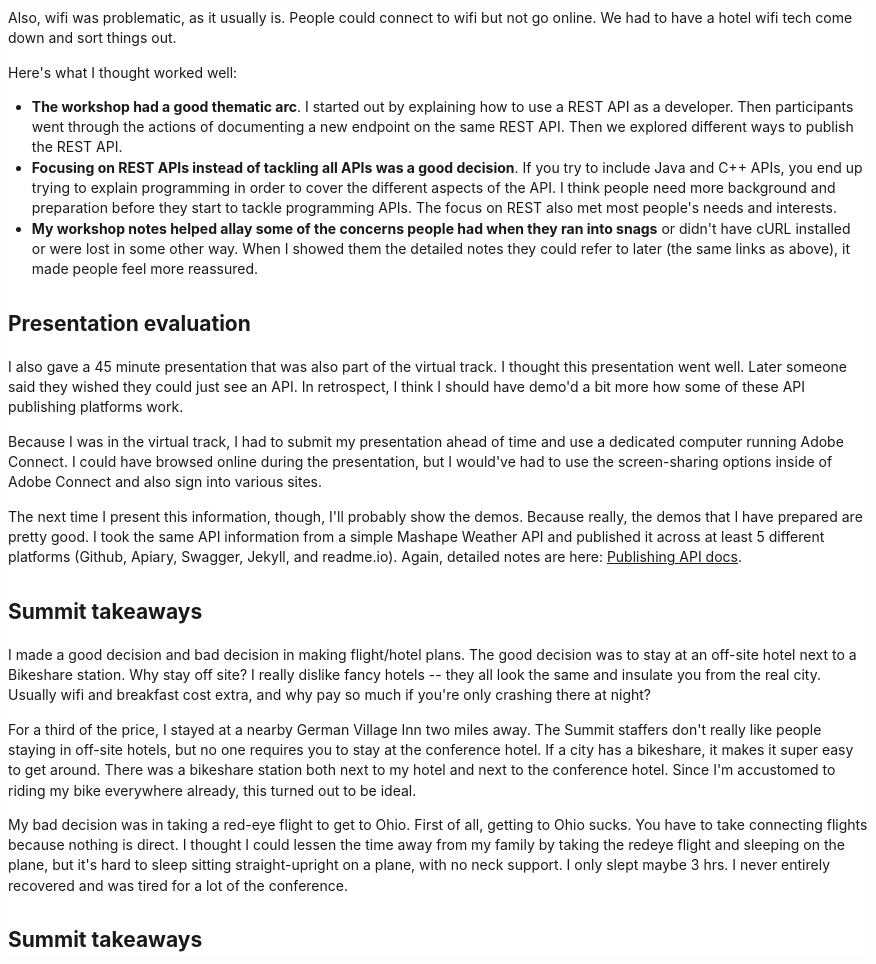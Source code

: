 Also, wifi was problematic, as it usually is. People could connect to wifi but not go online. We had to have a hotel wifi tech come down and sort things out. 

Here's what I thought worked well: 

* **The workshop had a good thematic arc**. I started out by explaining how to use a REST API as a developer. Then participants went through the actions of documenting a new endpoint on the same REST API. Then we explored different ways to publish the REST API. 
* **Focusing on REST APIs instead of tackling all APIs was a good decision**. If you try to include Java and C++ APIs, you end up trying to explain programming in order to cover the different aspects of the API. I think people need more background and preparation before they start to tackle programming APIs. The focus on REST also met most people's needs and interests.
* **My workshop notes helped allay some of the concerns people had when they ran into snags** or didn't have cURL installed or were lost in some other way. When I showed them the detailed notes they could refer to later (the same links as above), it made people feel more reassured.

## Presentation evaluation

I also gave a 45 minute presentation that was also part of the virtual track. I thought this presentation went well. Later someone said they wished they could just see an API. In retrospect, I think I should have demo'd a bit more how some of these API publishing platforms work. 

Because I was in the virtual track, I had to submit my presentation ahead of time and use a dedicated computer running Adobe Connect. I could have browsed online during the presentation, but I would've had to use the screen-sharing options inside of Adobe Connect and also sign into various sites. 

The next time I present this information, though, I'll probably show the demos. Because really, the demos that I have prepared are pretty good. I took the same API information from a simple Mashape Weather API and published it across at least 5 different platforms (Github, Apiary, Swagger, Jekyll, and readme.io). Again, detailed notes are here: <a href="http://idratherbewriting.com/publishingapidocs">Publishing API docs</a>.

## Summit takeaways

I made a good decision and bad decision in making flight/hotel plans. The good decision was to stay at an off-site hotel next to a Bikeshare station. Why stay off site? I really dislike fancy hotels -- they all look the same and insulate you from the real city. Usually wifi and breakfast cost extra, and why pay so much if you're only crashing there at night? 

For a third of the price, I stayed at a nearby German Village Inn two miles away. The Summit staffers don't really like people staying in off-site hotels, but no one requires you to stay at the conference hotel. If a city has a bikeshare, it makes it super easy to get around. There was a bikeshare station both next to my hotel and next to the conference hotel. Since I'm accustomed to riding my bike everywhere already, this turned out to be ideal.

My bad decision was in taking a red-eye flight to get to Ohio. First of all, getting to Ohio sucks. You have to take connecting flights because nothing is direct. I thought I could lessen the time away from my family by taking the redeye flight and sleeping on the plane, but it's hard to sleep sitting straight-upright on a plane, with no neck support. I only slept maybe 3 hrs. I never entirely recovered and was tired for a lot of the conference. 

## Summit takeaways
